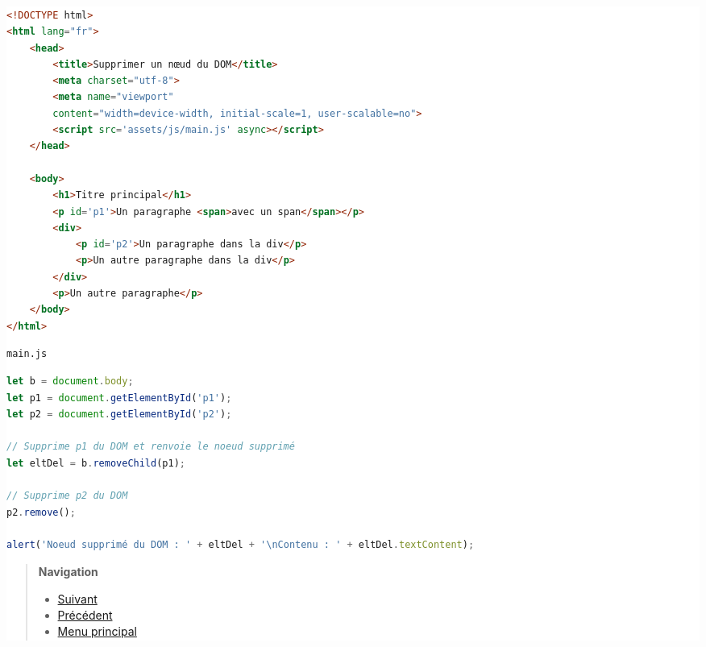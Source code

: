 ```html
<!DOCTYPE html>
<html lang="fr">
    <head>
        <title>Supprimer un nœud du DOM</title>
        <meta charset="utf-8">
        <meta name="viewport"
        content="width=device-width, initial-scale=1, user-scalable=no">
        <script src='assets/js/main.js' async></script>
    </head>
    
    <body>
        <h1>Titre principal</h1>
        <p id='p1'>Un paragraphe <span>avec un span</span></p>
        <div>
            <p id='p2'>Un paragraphe dans la div</p>
            <p>Un autre paragraphe dans la div</p>
        </div>
        <p>Un autre paragraphe</p>
    </body>
</html>
```

`main.js`

```js
let b = document.body;
let p1 = document.getElementById('p1');
let p2 = document.getElementById('p2');

// Supprime p1 du DOM et renvoie le noeud supprimé
let eltDel = b.removeChild(p1);

// Supprime p2 du DOM
p2.remove();

alert('Noeud supprimé du DOM : ' + eltDel + '\nContenu : ' + eltDel.textContent);
```

>**Navigation**  
>
> - [Suivant](./manipuler-attributs-et-styles.md#manipuler-les-attributs-et-les-styles-des-elements-via-le-dom-en-javascript)  
> - [Précédent](./naviguer-se-deplacer-dans-dom.md#naviguer-ou-se-deplacer-dans-le-dom-en-javascript-grace-aux-noeuds)  
> - [Menu principal](../menu.md#1-introduction-au-javascript)
